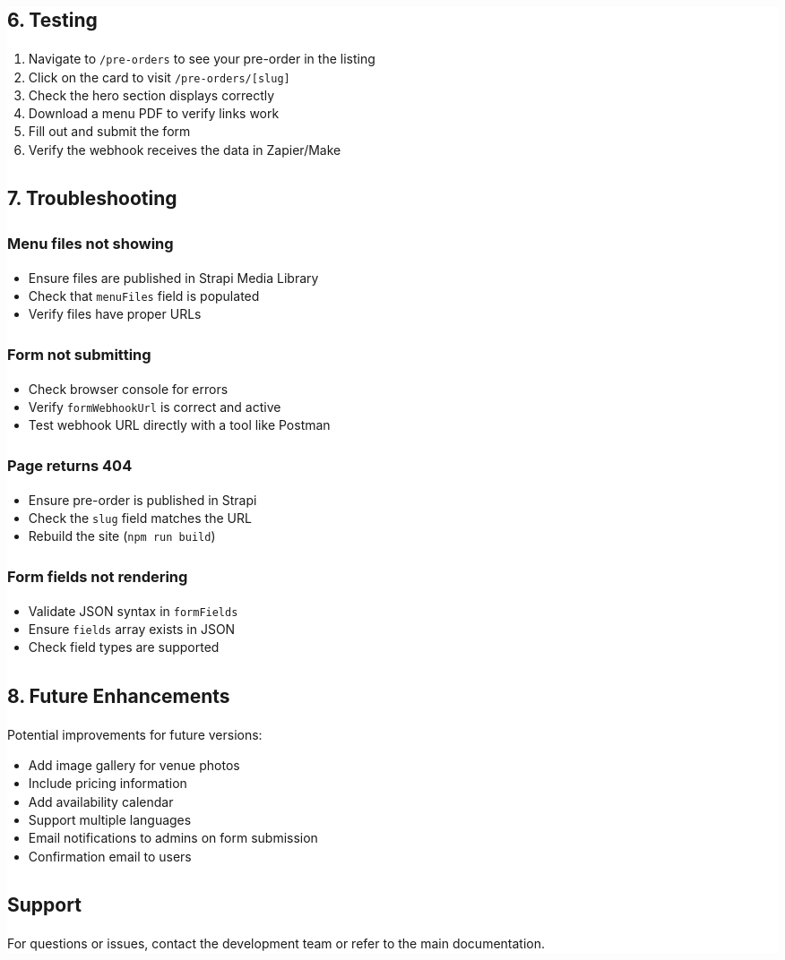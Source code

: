 ## 6. Testing

1. Navigate to `/pre-orders` to see your pre-order in the listing
2. Click on the card to visit `/pre-orders/[slug]`
3. Check the hero section displays correctly
4. Download a menu PDF to verify links work
5. Fill out and submit the form
6. Verify the webhook receives the data in Zapier/Make

## 7. Troubleshooting

### Menu files not showing
- Ensure files are published in Strapi Media Library
- Check that `menuFiles` field is populated
- Verify files have proper URLs

### Form not submitting
- Check browser console for errors
- Verify `formWebhookUrl` is correct and active
- Test webhook URL directly with a tool like Postman

### Page returns 404
- Ensure pre-order is published in Strapi
- Check the `slug` field matches the URL
- Rebuild the site (`npm run build`)

### Form fields not rendering
- Validate JSON syntax in `formFields`
- Ensure `fields` array exists in JSON
- Check field types are supported

## 8. Future Enhancements

Potential improvements for future versions:

- Add image gallery for venue photos
- Include pricing information
- Add availability calendar
- Support multiple languages
- Email notifications to admins on form submission
- Confirmation email to users

## Support

For questions or issues, contact the development team or refer to the main documentation.

